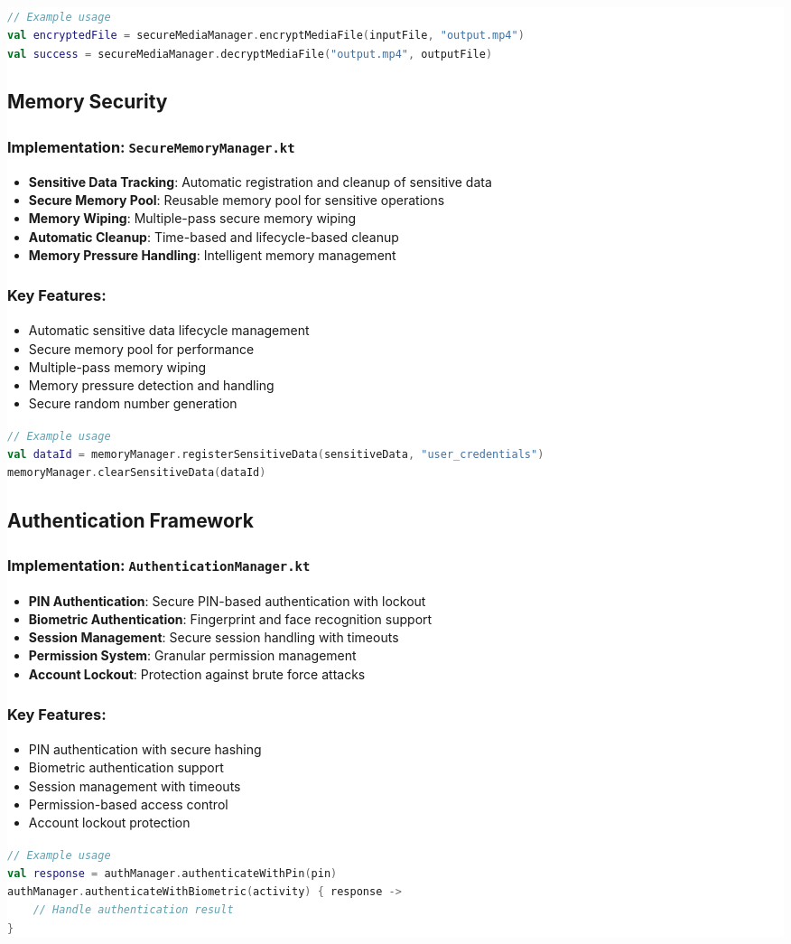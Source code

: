 ```kotlin
// Example usage
val encryptedFile = secureMediaManager.encryptMediaFile(inputFile, "output.mp4")
val success = secureMediaManager.decryptMediaFile("output.mp4", outputFile)
```

## Memory Security

### Implementation: `SecureMemoryManager.kt`
- **Sensitive Data Tracking**: Automatic registration and cleanup of sensitive data
- **Secure Memory Pool**: Reusable memory pool for sensitive operations
- **Memory Wiping**: Multiple-pass secure memory wiping
- **Automatic Cleanup**: Time-based and lifecycle-based cleanup
- **Memory Pressure Handling**: Intelligent memory management

### Key Features:
- Automatic sensitive data lifecycle management
- Secure memory pool for performance
- Multiple-pass memory wiping
- Memory pressure detection and handling
- Secure random number generation

```kotlin
// Example usage
val dataId = memoryManager.registerSensitiveData(sensitiveData, "user_credentials")
memoryManager.clearSensitiveData(dataId)
```

## Authentication Framework

### Implementation: `AuthenticationManager.kt`
- **PIN Authentication**: Secure PIN-based authentication with lockout
- **Biometric Authentication**: Fingerprint and face recognition support
- **Session Management**: Secure session handling with timeouts
- **Permission System**: Granular permission management
- **Account Lockout**: Protection against brute force attacks

### Key Features:
- PIN authentication with secure hashing
- Biometric authentication support
- Session management with timeouts
- Permission-based access control
- Account lockout protection

```kotlin
// Example usage
val response = authManager.authenticateWithPin(pin)
authManager.authenticateWithBiometric(activity) { response ->
    // Handle authentication result
}
```

